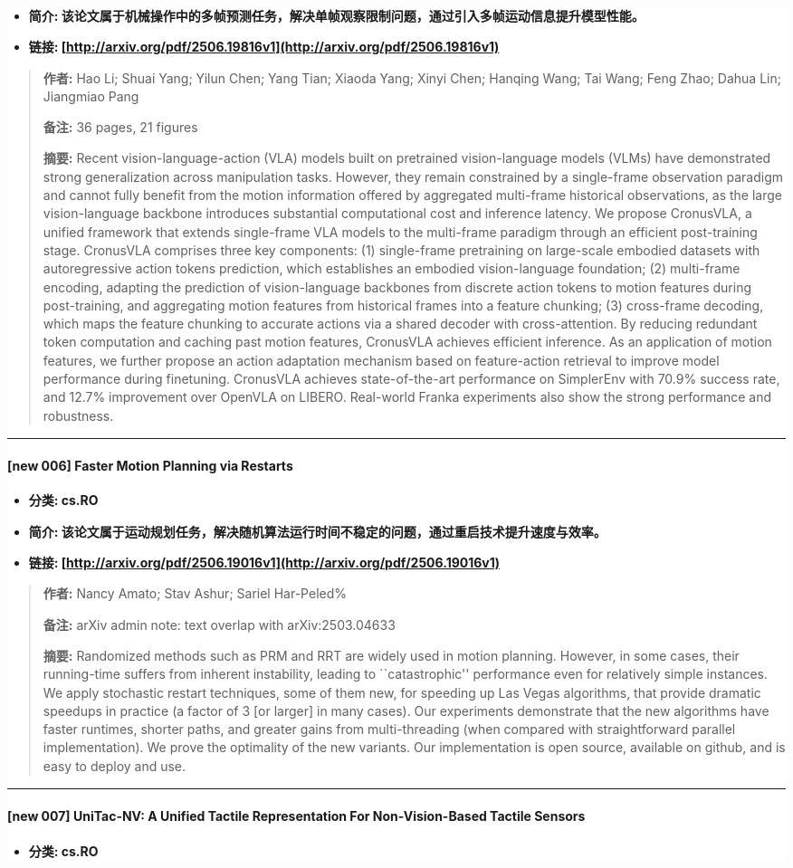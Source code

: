 - **简介: 该论文属于机械操作中的多帧预测任务，解决单帧观察限制问题，通过引入多帧运动信息提升模型性能。**

- **链接: [http://arxiv.org/pdf/2506.19816v1](http://arxiv.org/pdf/2506.19816v1)**

> **作者:** Hao Li; Shuai Yang; Yilun Chen; Yang Tian; Xiaoda Yang; Xinyi Chen; Hanqing Wang; Tai Wang; Feng Zhao; Dahua Lin; Jiangmiao Pang
>
> **备注:** 36 pages, 21 figures
>
> **摘要:** Recent vision-language-action (VLA) models built on pretrained vision-language models (VLMs) have demonstrated strong generalization across manipulation tasks. However, they remain constrained by a single-frame observation paradigm and cannot fully benefit from the motion information offered by aggregated multi-frame historical observations, as the large vision-language backbone introduces substantial computational cost and inference latency. We propose CronusVLA, a unified framework that extends single-frame VLA models to the multi-frame paradigm through an efficient post-training stage. CronusVLA comprises three key components: (1) single-frame pretraining on large-scale embodied datasets with autoregressive action tokens prediction, which establishes an embodied vision-language foundation; (2) multi-frame encoding, adapting the prediction of vision-language backbones from discrete action tokens to motion features during post-training, and aggregating motion features from historical frames into a feature chunking; (3) cross-frame decoding, which maps the feature chunking to accurate actions via a shared decoder with cross-attention. By reducing redundant token computation and caching past motion features, CronusVLA achieves efficient inference. As an application of motion features, we further propose an action adaptation mechanism based on feature-action retrieval to improve model performance during finetuning. CronusVLA achieves state-of-the-art performance on SimplerEnv with 70.9% success rate, and 12.7% improvement over OpenVLA on LIBERO. Real-world Franka experiments also show the strong performance and robustness.
>
---
#### [new 006] Faster Motion Planning via Restarts
- **分类: cs.RO**

- **简介: 该论文属于运动规划任务，解决随机算法运行时间不稳定的问题，通过重启技术提升速度与效率。**

- **链接: [http://arxiv.org/pdf/2506.19016v1](http://arxiv.org/pdf/2506.19016v1)**

> **作者:** Nancy Amato; Stav Ashur; Sariel Har-Peled%
>
> **备注:** arXiv admin note: text overlap with arXiv:2503.04633
>
> **摘要:** Randomized methods such as PRM and RRT are widely used in motion planning. However, in some cases, their running-time suffers from inherent instability, leading to ``catastrophic'' performance even for relatively simple instances. We apply stochastic restart techniques, some of them new, for speeding up Las Vegas algorithms, that provide dramatic speedups in practice (a factor of $3$ [or larger] in many cases). Our experiments demonstrate that the new algorithms have faster runtimes, shorter paths, and greater gains from multi-threading (when compared with straightforward parallel implementation). We prove the optimality of the new variants. Our implementation is open source, available on github, and is easy to deploy and use.
>
---
#### [new 007] UniTac-NV: A Unified Tactile Representation For Non-Vision-Based Tactile Sensors
- **分类: cs.RO**
